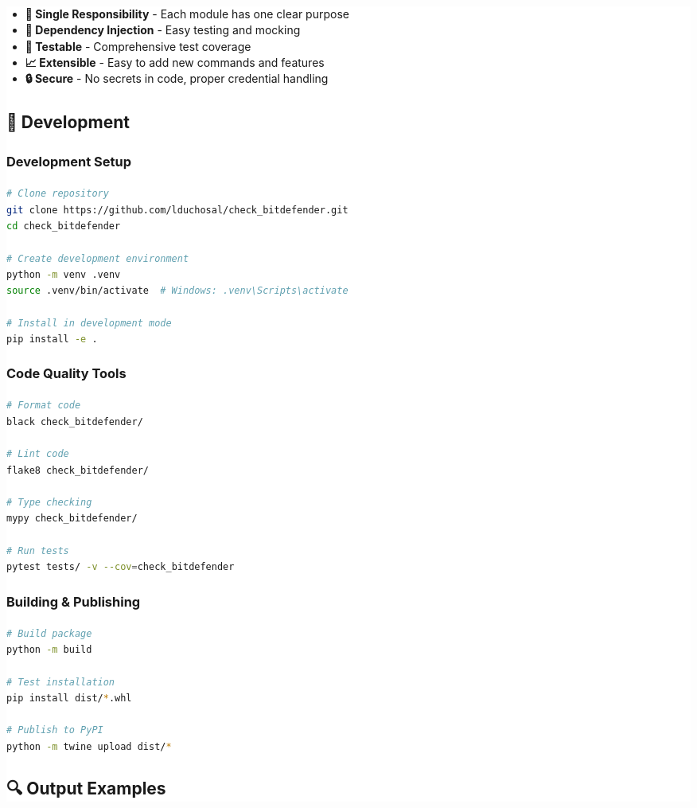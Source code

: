 - **🎯 Single Responsibility** - Each module has one clear purpose
- **🔌 Dependency Injection** - Easy testing and mocking
- **🧪 Testable** - Comprehensive test coverage
- **📈 Extensible** - Easy to add new commands and features
- **🔒 Secure** - No secrets in code, proper credential handling

## 🧪 Development

### Development Setup

```bash
# Clone repository
git clone https://github.com/lduchosal/check_bitdefender.git
cd check_bitdefender

# Create development environment
python -m venv .venv
source .venv/bin/activate  # Windows: .venv\Scripts\activate

# Install in development mode
pip install -e .
```

### Code Quality Tools

```bash
# Format code
black check_bitdefender/

# Lint code
flake8 check_bitdefender/

# Type checking
mypy check_bitdefender/

# Run tests
pytest tests/ -v --cov=check_bitdefender
```

### Building & Publishing

```bash
# Build package
python -m build

# Test installation
pip install dist/*.whl

# Publish to PyPI
python -m twine upload dist/*
```

## 🔍 Output Examples

